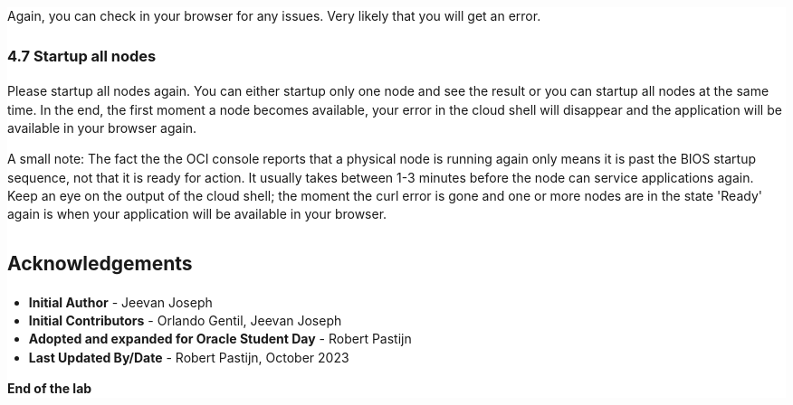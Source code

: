Again, you can check in your browser for any issues. Very likely that you will get an error.

### 4.7 Startup all nodes

Please startup all nodes again. You can either startup only one node and see the result or you can startup all nodes at the same time. In the end, the first moment a node becomes available, your error in the cloud shell will disappear and the application will be available in your browser again.

A small note: The fact the the OCI console reports that a physical node is running again only means it is past the BIOS startup sequence, not that it is ready for action. It usually takes between 1-3 minutes before the node can service applications again. Keep an eye on the output of the cloud shell; the moment the curl error is gone and one or more nodes are in the state 'Ready' again is when your application will be available in your browser.

## Acknowledgements

- **Initial Author** - Jeevan Joseph
- **Initial Contributors** - Orlando Gentil, Jeevan Joseph
- **Adopted and expanded for Oracle Student Day** - Robert Pastijn
- **Last Updated By/Date** - Robert Pastijn, October 2023

**End of the lab**